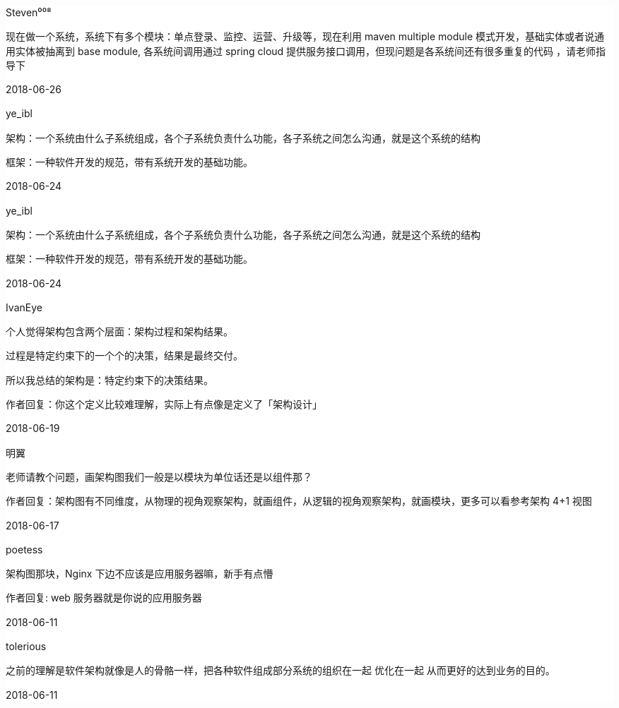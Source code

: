 
Steven⁰⁰⁸


现在做一个系统，系统下有多个模块：单点登录、监控、运营、升级等，现在利用 maven multiple module 模式开发，基础实体或者说通用实体被抽离到 base module, 各系统间调用通过 spring cloud 提供服务接口调用，但现问题是各系统间还有很多重复的代码 ，请老师指导下

2018-06-26


ye_ibl


架构：一个系统由什么子系统组成，各个子系统负责什么功能，各子系统之间怎么沟通，就是这个系统的结构

框架：一种软件开发的规范，带有系统开发的基础功能。

2018-06-24


ye_ibl


架构：一个系统由什么子系统组成，各个子系统负责什么功能，各子系统之间怎么沟通，就是这个系统的结构

框架：一种软件开发的规范，带有系统开发的基础功能。

2018-06-24


IvanEye


个人觉得架构包含两个层面：架构过程和架构结果。

过程是特定约束下的一个个的决策，结果是最终交付。

所以我总结的架构是：特定约束下的决策结果。

作者回复：你这个定义比较难理解，实际上有点像是定义了「架构设计」

2018-06-19


明翼

老师请教个问题，画架构图我们一般是以模块为单位话还是以组件那？

作者回复：架构图有不同维度，从物理的视角观察架构，就画组件，从逻辑的视角观察架构，就画模块，更多可以看参考架构 4+1 视图

2018-06-17


poetess


架构图那块，Nginx 下边不应该是应用服务器嘛，新手有点懵

作者回复: web 服务器就是你说的应用服务器

2018-06-11


tolerious


之前的理解是软件架构就像是人的骨骼一样，把各种软件组成部分系统的组织在一起 优化在一起 从而更好的达到业务的目的。

2018-06-11
